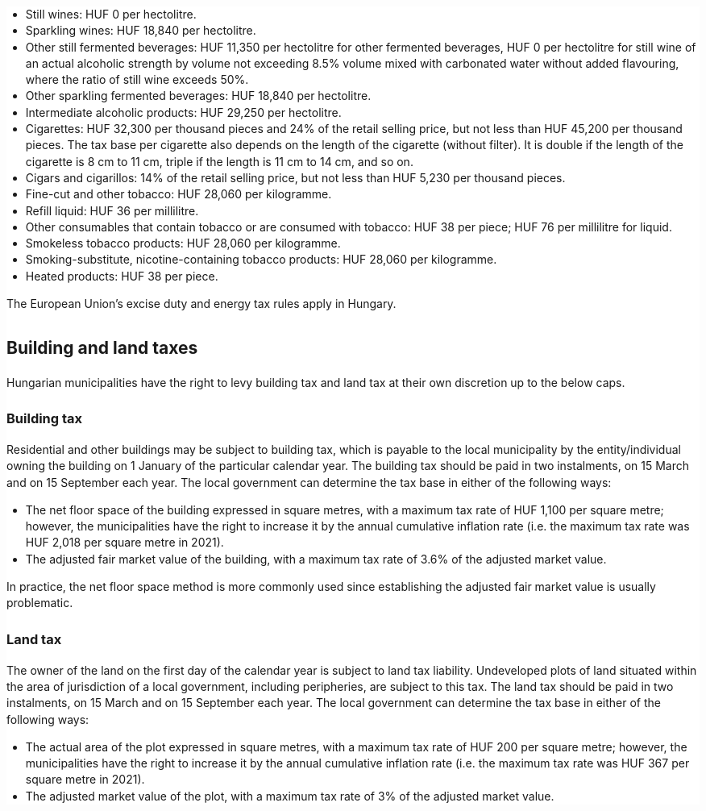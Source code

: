   * Still wines: HUF 0 per hectolitre.
  * Sparkling wines: HUF 18,840 per hectolitre.
  * Other still fermented beverages: HUF 11,350 per hectolitre for other fermented beverages, HUF 0 per hectolitre for still wine of an actual alcoholic strength by volume not exceeding 8.5% volume mixed with carbonated water without added flavouring, where the ratio of still wine exceeds 50%.
  * Other sparkling fermented beverages: HUF 18,840 per hectolitre.
  * Intermediate alcoholic products: HUF 29,250 per hectolitre.
  * Cigarettes: HUF 32,300 per thousand pieces and 24% of the retail selling price, but not less than HUF 45,200 per thousand pieces. The tax base per cigarette also depends on the length of the cigarette (without filter). It is double if the length of the cigarette is 8 cm to 11 cm, triple if the length is 11 cm to 14 cm, and so on.
  * Cigars and cigarillos: 14% of the retail selling price, but not less than HUF 5,230 per thousand pieces.
  * Fine-cut and other tobacco: HUF 28,060 per kilogramme.
  * Refill liquid: HUF 36 per millilitre.
  * Other consumables that contain tobacco or are consumed with tobacco: HUF 38 per piece; HUF 76 per millilitre for liquid.
  * Smokeless tobacco products: HUF 28,060 per kilogramme.
  * Smoking-substitute, nicotine-containing tobacco products: HUF 28,060 per kilogramme.
  * Heated products: HUF 38 per piece.


The European Union’s excise duty and energy tax rules apply in Hungary.
## Building and land taxes
Hungarian municipalities have the right to levy building tax and land tax at their own discretion up to the below caps.
### Building tax
Residential and other buildings may be subject to building tax, which is payable to the local municipality by the entity/individual owning the building on 1 January of the particular calendar year. The building tax should be paid in two instalments, on 15 March and on 15 September each year.
The local government can determine the tax base in either of the following ways:
  * The net floor space of the building expressed in square metres, with a maximum tax rate of HUF 1,100 per square metre; however, the municipalities have the right to increase it by the annual cumulative inflation rate (i.e. the maximum tax rate was HUF 2,018 per square metre in 2021).
  * The adjusted fair market value of the building, with a maximum tax rate of 3.6% of the adjusted market value.


In practice, the net floor space method is more commonly used since establishing the adjusted fair market value is usually problematic.
### Land tax
The owner of the land on the first day of the calendar year is subject to land tax liability. Undeveloped plots of land situated within the area of jurisdiction of a local government, including peripheries, are subject to this tax. The land tax should be paid in two instalments, on 15 March and on 15 September each year.
The local government can determine the tax base in either of the following ways:
  * The actual area of the plot expressed in square metres, with a maximum tax rate of HUF 200 per square metre; however, the municipalities have the right to increase it by the annual cumulative inflation rate (i.e. the maximum tax rate was HUF 367 per square metre in 2021).
  * The adjusted market value of the plot, with a maximum tax rate of 3% of the adjusted market value.
